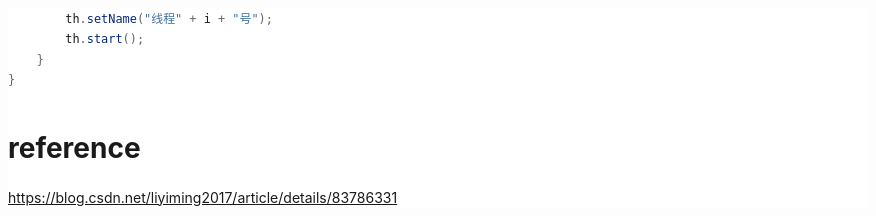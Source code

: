 ```java
        th.setName("线程" + i + "号");
        th.start();
    }
}
```


# reference 

https://blog.csdn.net/liyiming2017/article/details/83786331
